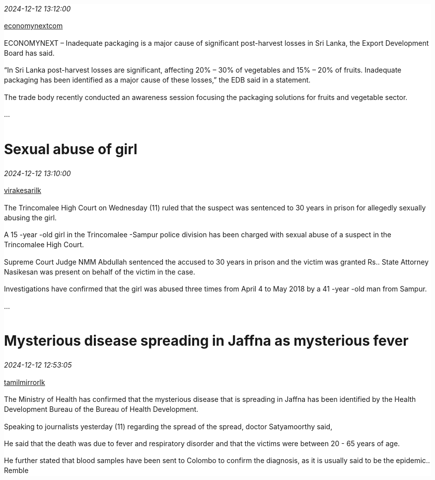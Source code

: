 *2024-12-12 13:12:00*

[economynextcom](https://economynext.com/inadequate-packaging-major-cause-of-sri-lanka-post-harvest-losses-edb-193896/)

ECONOMYNEXT – Inadequate packaging is a major cause of significant post-harvest losses in Sri Lanka, the Export Development Board has said.

“In Sri Lanka post-harvest losses are significant, affecting 20% – 30% of vegetables and 15% – 20% of fruits. Inadequate packaging has been identified as a major cause of these losses,” the EDB said in a statement.

The trade body recently conducted an awareness session focusing the packaging solutions for fruits and vegetable sector.

...



# Sexual abuse of girl

*2024-12-12 13:10:00*

[virakesarilk](https://www.virakesari.lk/article/201073)

The Trincomalee High Court on Wednesday (11) ruled that the suspect was sentenced to 30 years in prison for allegedly sexually abusing the girl.

A 15 -year -old girl in the Trincomalee -Sampur police division has been charged with sexual abuse of a suspect in the Trincomalee High Court.

Supreme Court Judge NMM Abdullah sentenced the accused to 30 years in prison and the victim was granted Rs.. State Attorney Nasikesan was present on behalf of the victim in the case.

Investigations have confirmed that the girl was abused three times from April 4 to May 2018 by a 41 -year -old man from Sampur.

...



# Mysterious disease spreading in Jaffna as mysterious fever

*2024-12-12 12:53:05*

[tamilmirrorlk](https://www.tamilmirror.lk/செய்திகள்/யாழில்-பரவி-மர்ம-நோய்-எலிக்காய்ச்சல்-என-உறுதி/175-348625)

The Ministry of Health has confirmed that the mysterious disease that is spreading in Jaffna has been identified by the Health Development Bureau of the Bureau of Health Development.

Speaking to journalists yesterday (11) regarding the spread of the spread, doctor Satyamoorthy said,

He said that the death was due to fever and respiratory disorder and that the victims were between 20 - 65 years of age.

He further stated that blood samples have been sent to Colombo to confirm the diagnosis, as it is usually said to be the epidemic.. Remble
